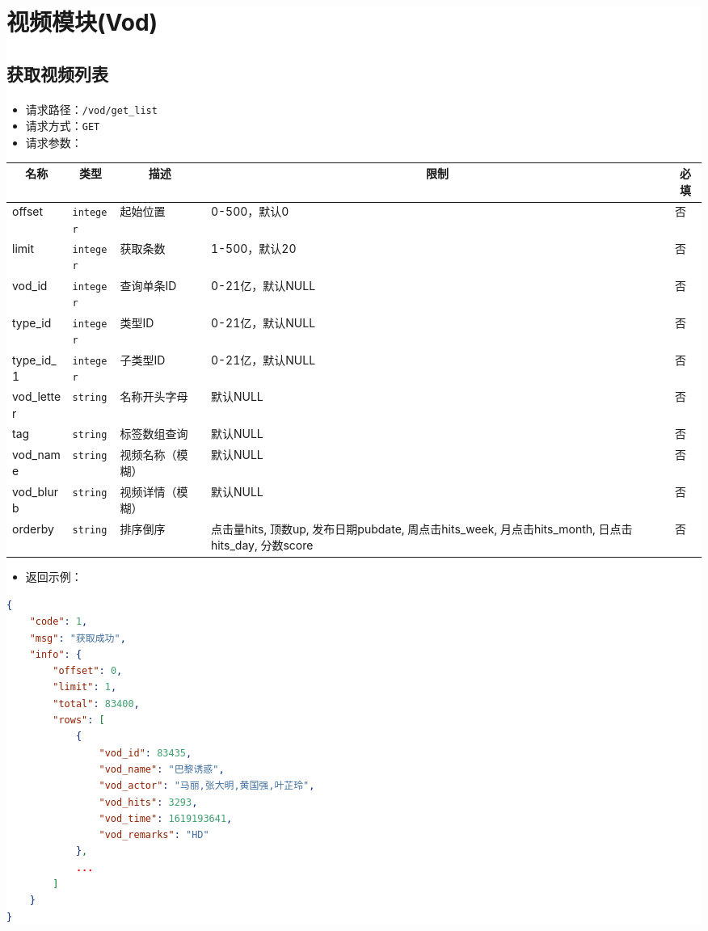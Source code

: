 # 视频模块(Vod)

获取视频列表
-------------------------------------------

- 请求路径：`/vod/get_list`
- 请求方式：`GET`
- 请求参数：

| 名称       | 类型      | 描述             | 限制                                                         | 必填 |
| ---------- | --------- | ---------------- | ------------------------------------------------------------ | ---- |
| offset     | `integer` | 起始位置         | 0-500，默认0                                                 | 否   |
| limit      | `integer` | 获取条数         | 1-500，默认20                                                | 否   |
| vod_id     | `integer` | 查询单条ID       | 0-21亿，默认NULL                                             | 否   |
| type_id    | `integer` | 类型ID           | 0-21亿，默认NULL                                             | 否   |
| type_id_1  | `integer` | 子类型ID         | 0-21亿，默认NULL                                             | 否   |
| vod_letter | `string`  | 名称开头字母     | 默认NULL                                                     | 否   |
| tag        | `string`  | 标签数组查询     | 默认NULL                                                     | 否   |
| vod_name   | `string`  | 视频名称（模糊） | 默认NULL                                                     | 否   |
| vod_blurb  | `string`  | 视频详情（模糊） | 默认NULL                                                     | 否   |
| orderby    | `string`  | 排序倒序         | 点击量hits, 顶数up, 发布日期pubdate, 周点击hits_week, 月点击hits_month, 日点击hits_day, 分数score | 否   |

- 返回示例：

```json
{
    "code": 1,
    "msg": "获取成功",
    "info": {
        "offset": 0,
        "limit": 1,
        "total": 83400,
        "rows": [
            {
                "vod_id": 83435,
                "vod_name": "巴黎诱惑",
                "vod_actor": "马丽,张大明,黄国强,叶芷玲",
                "vod_hits": 3293,
                "vod_time": 1619193641,
                "vod_remarks": "HD"
            },
            ...
        ]
    }
}
```
